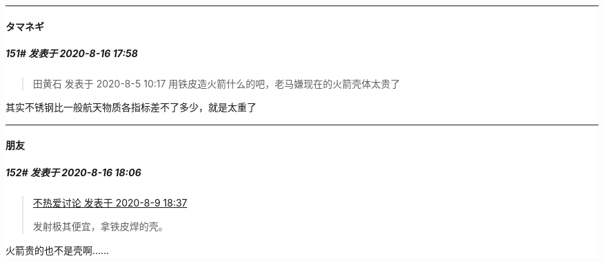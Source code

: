 

-----

####  タマネギ  
##### 151#       发表于 2020-8-16 17:58



<blockquote>田黄石 发表于 2020-8-5 10:17
用铁皮造火箭什么的吧，老马嫌现在的火箭壳体太贵了</blockquote>
其实不锈钢比一般航天物质各指标差不了多少，就是太重了







-----

####  朋友  
##### 152#       发表于 2020-8-16 18:06



<blockquote><a href="httphttps://bbs.saraba1st.com/2b/forum.php?mod=redirect&amp;goto=findpost&amp;pid=48371122&amp;ptid=1953183" target="_blank">不热爱讨论 发表于 2020-8-9 18:37</a>

发射极其便宜，拿铁皮焊的壳。</blockquote>
火箭贵的也不是壳啊……





                                            